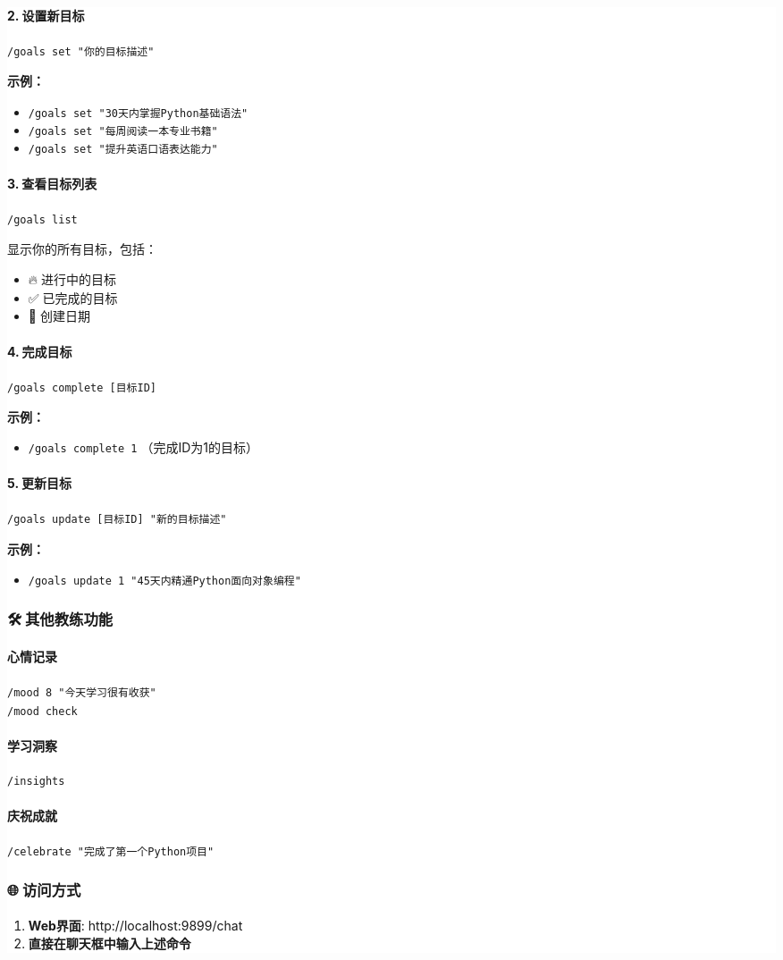 #### 2. **设置新目标**
```
/goals set "你的目标描述"
```
**示例：**
- `/goals set "30天内掌握Python基础语法"`
- `/goals set "每周阅读一本专业书籍"`
- `/goals set "提升英语口语表达能力"`

#### 3. **查看目标列表**
```
/goals list
```
显示你的所有目标，包括：
- 🔥 进行中的目标
- ✅ 已完成的目标
- 📅 创建日期

#### 4. **完成目标**
```
/goals complete [目标ID]
```
**示例：**
- `/goals complete 1` （完成ID为1的目标）

#### 5. **更新目标**
```
/goals update [目标ID] "新的目标描述"
```
**示例：**
- `/goals update 1 "45天内精通Python面向对象编程"`

### 🛠️ 其他教练功能

#### 心情记录
```
/mood 8 "今天学习很有收获"
/mood check
```

#### 学习洞察
```
/insights
```

#### 庆祝成就
```
/celebrate "完成了第一个Python项目"
```

### 🌐 访问方式

1. **Web界面**: http://localhost:9899/chat
2. **直接在聊天框中输入上述命令**
